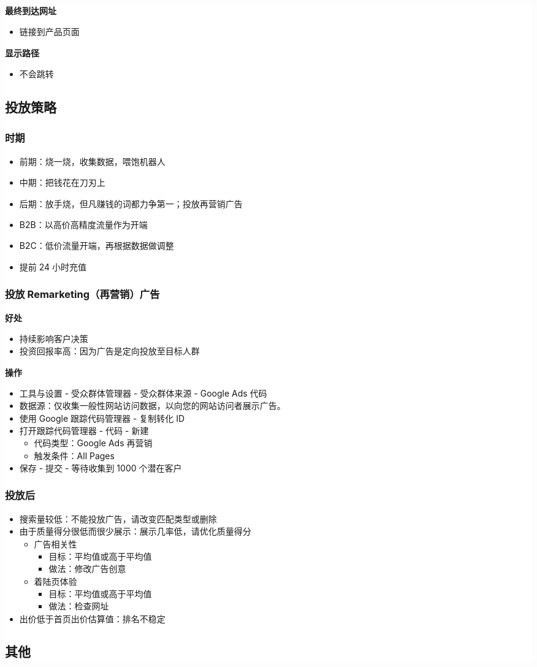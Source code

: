 
**最终到达网址**
- 链接到产品页面

**显示路径**
- 不会跳转



## 投放策略

### 时期

- 前期：烧一烧，收集数据，喂饱机器人
- 中期：把钱花在刀刃上
- 后期：放手烧，但凡赚钱的词都力争第一；投放再营销广告

- B2B：以高价高精度流量作为开端
- B2C：低价流量开端，再根据数据做调整
- 提前 24 小时充值



### 投放 Remarketing（再营销）广告

**好处**

- 持续影响客户决策
- 投资回报率高：因为广告是定向投放至目标人群

**操作**

- 工具与设置 - 受众群体管理器 - 受众群体来源 - Google Ads 代码
- 数据源：仅收集一般性网站访问数据，以向您的网站访问者展示广告。
- 使用 Google 跟踪代码管理器  - 复制转化 ID
- 打开跟踪代码管理器 - 代码 - 新建
  - 代码类型：Google Ads 再营销
  - 触发条件：All Pages
- 保存 - 提交 - 等待收集到 1000 个潜在客户



### 投放后

- 搜索量较低：不能投放广告，请改变匹配类型或删除
- 由于质量得分很低而很少展示：展示几率低，请优化质量得分
  - 广告相关性
    - 目标：平均值或高于平均值
    - 做法：修改广告创意
  - 着陆页体验
    - 目标：平均值或高于平均值
    - 做法：检查网址
- 出价低于首页出价估算值：排名不稳定





## 其他

